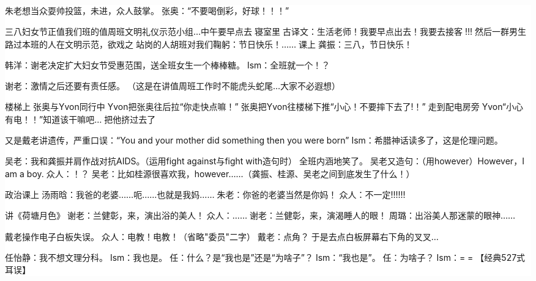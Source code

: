 朱老想当众耍帅投篮，未进，众人鼓掌。
张奥：“不要喝倒彩，好球！！！”

三八妇女节正值我们班的值周班文明礼仪示范小组…中午要早点去
寝室里
古译文：生活老师！我要早点出去！我要去接客 !!!
然后一群男生路过本班的人在文明示范，欲戏之
站岗的人胡班对我们鞠躬：节日快乐！……
课上
龚振：三八，节日快乐！

韩洋：谢老决定扩大妇女节受惠范围，送全班女生一个棒棒糖。
Ism：全班就一个！？

谢老：激情之后还要有责任感。
（这是在讲值周班工作时不能虎头蛇尾…大家不必遐想）

楼梯上
张奥与Yvon同行中
Yvon把张奥往后拉“你走快点嘛！”
张奥把Yvon往楼梯下推“小心！不要摔下去了!！”
走到配电房旁
Yvon“小心有电！！”知道该干嘛吧…
把他挤过去了

又是戴老讲遗传，严重口误：“You and your mother did something then you were born”
Ism：希腊神话读多了，这是伦理问题。

吴老：我和龚振并肩作战对抗AIDS。（运用fight against与fight with造句时）
全班内涵地笑了。
吴老又造句：（用however）However，I am a boy.
众人：！？
吴老：比如桂源很喜欢我，however……（龚振、桂源、吴老之间到底发生了什么！）

政治课上
汤雨晗：我爸的老婆……呃……也就是我妈……
朱老：你爸的老婆当然是你妈！
众人：不一定!!!!!!

讲《荷塘月色》
谢老：兰健彰，来，演出浴的美人！
众人：……
谢老：兰健彰，来，演渴睡人的眼！
周璐：出浴美人那迷蒙的眼神……

戴老操作电子白板失误。
众人：电教！电教！（省略"委员"二字）
戴老：点角？
于是去点白板屏幕右下角的叉叉…

任怡静：我不想文理分科。
Ism：我也是。
任：什么？是“我也是”还是“为啥子”？
Ism：“我也是”。
任：为啥子？
Ism：= =
【经典527式耳误】

